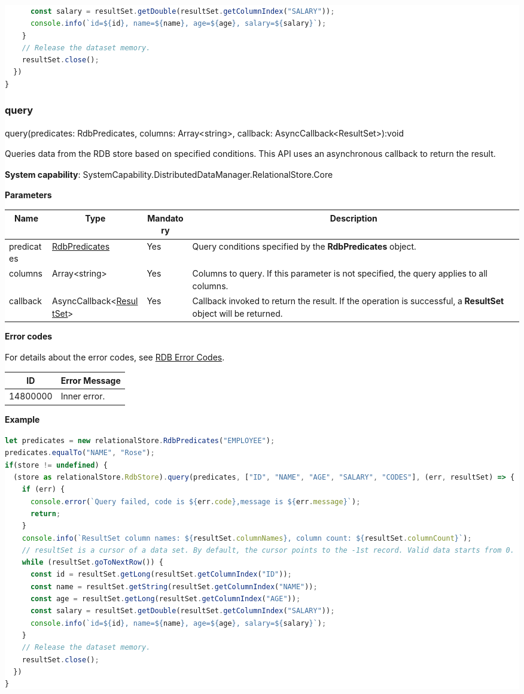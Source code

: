 ```ts
      const salary = resultSet.getDouble(resultSet.getColumnIndex("SALARY"));
      console.info(`id=${id}, name=${name}, age=${age}, salary=${salary}`);
    }
    // Release the dataset memory.
    resultSet.close();
  })
}
```

### query

query(predicates: RdbPredicates, columns: Array&lt;string&gt;, callback: AsyncCallback&lt;ResultSet&gt;):void

Queries data from the RDB store based on specified conditions. This API uses an asynchronous callback to return the result.

**System capability**: SystemCapability.DistributedDataManager.RelationalStore.Core

**Parameters**

| Name    | Type                                                        | Mandatory| Description                                                       |
| ---------- | ------------------------------------------------------------ | ---- | ----------------------------------------------------------- |
| predicates | [RdbPredicates](#rdbpredicates)                         | Yes  | Query conditions specified by the **RdbPredicates** object.                  |
| columns    | Array&lt;string&gt;                                          | Yes  | Columns to query. If this parameter is not specified, the query applies to all columns.           |
| callback   | AsyncCallback&lt;[ResultSet](#resultset)&gt; | Yes  | Callback invoked to return the result. If the operation is successful, a **ResultSet** object will be returned.|

**Error codes**

For details about the error codes, see [RDB Error Codes](../errorcodes/errorcode-data-rdb.md).

| **ID**| **Error Message**                |
| ------------ | ---------------------------- |
| 14800000     | Inner error.                 |

**Example**

```ts
let predicates = new relationalStore.RdbPredicates("EMPLOYEE");
predicates.equalTo("NAME", "Rose");
if(store != undefined) {
  (store as relationalStore.RdbStore).query(predicates, ["ID", "NAME", "AGE", "SALARY", "CODES"], (err, resultSet) => {
    if (err) {
      console.error(`Query failed, code is ${err.code},message is ${err.message}`);
      return;
    }
    console.info(`ResultSet column names: ${resultSet.columnNames}, column count: ${resultSet.columnCount}`);
    // resultSet is a cursor of a data set. By default, the cursor points to the -1st record. Valid data starts from 0.
    while (resultSet.goToNextRow()) {
      const id = resultSet.getLong(resultSet.getColumnIndex("ID"));
      const name = resultSet.getString(resultSet.getColumnIndex("NAME"));
      const age = resultSet.getLong(resultSet.getColumnIndex("AGE"));
      const salary = resultSet.getDouble(resultSet.getColumnIndex("SALARY"));
      console.info(`id=${id}, name=${name}, age=${age}, salary=${salary}`);
    }
    // Release the dataset memory.
    resultSet.close();
  })
}
```
